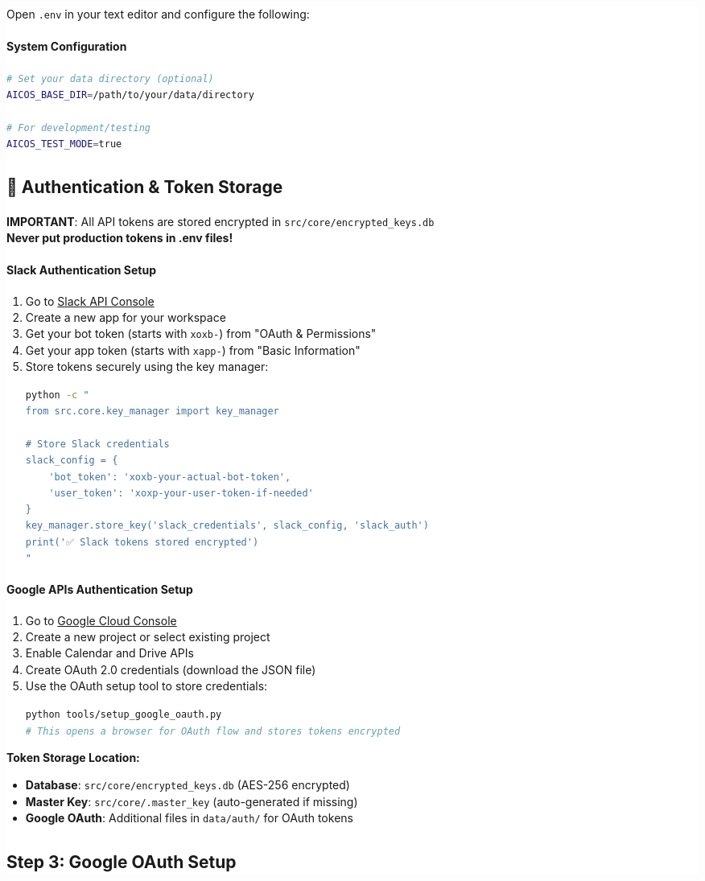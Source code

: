 Open `.env` in your text editor and configure the following:

#### System Configuration
```bash
# Set your data directory (optional)
AICOS_BASE_DIR=/path/to/your/data/directory

# For development/testing
AICOS_TEST_MODE=true
```

## 🔐 Authentication & Token Storage

**IMPORTANT**: All API tokens are stored encrypted in `src/core/encrypted_keys.db`  
**Never put production tokens in .env files!**

#### Slack Authentication Setup
1. Go to [Slack API Console](https://api.slack.com/apps)
2. Create a new app for your workspace
3. Get your bot token (starts with `xoxb-`) from "OAuth & Permissions"
4. Get your app token (starts with `xapp-`) from "Basic Information" 
5. Store tokens securely using the key manager:
   ```bash
   python -c "
   from src.core.key_manager import key_manager
   
   # Store Slack credentials
   slack_config = {
       'bot_token': 'xoxb-your-actual-bot-token',
       'user_token': 'xoxp-your-user-token-if-needed'
   }
   key_manager.store_key('slack_credentials', slack_config, 'slack_auth')
   print('✅ Slack tokens stored encrypted')
   "
   ```

#### Google APIs Authentication Setup
1. Go to [Google Cloud Console](https://console.cloud.google.com/)
2. Create a new project or select existing project
3. Enable Calendar and Drive APIs
4. Create OAuth 2.0 credentials (download the JSON file)
5. Use the OAuth setup tool to store credentials:
   ```bash
   python tools/setup_google_oauth.py
   # This opens a browser for OAuth flow and stores tokens encrypted
   ```

**Token Storage Location:**
- **Database**: `src/core/encrypted_keys.db` (AES-256 encrypted)
- **Master Key**: `src/core/.master_key` (auto-generated if missing)
- **Google OAuth**: Additional files in `data/auth/` for OAuth tokens

## Step 3: Google OAuth Setup
